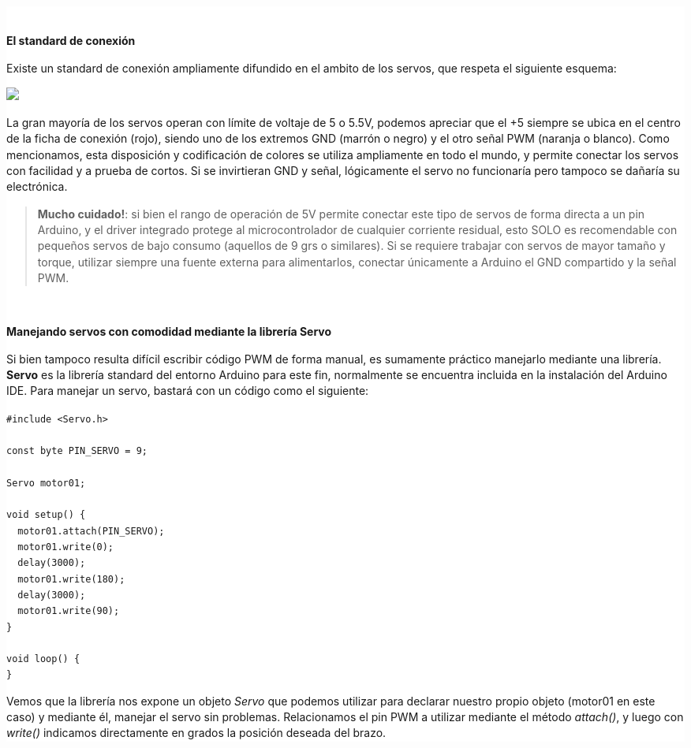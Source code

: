<p>&nbsp;</p>

<b>El standard de conexión</b>

Existe un standard de conexión ampliamente difundido en el ambito de los servos, que respeta el siguiente esquema:

<img src="https://www.mundostreaming.tv/itec/arduino/imgs/arduino_servo.png" width="600">

La gran mayoría de los servos operan con límite de voltaje de 5 o 5.5V, podemos apreciar que el +5 siempre se ubica en el centro de la ficha de conexión (rojo), siendo uno de los extremos GND (marrón o negro) y el otro señal PWM (naranja o blanco). Como mencionamos, esta disposición y codificación de colores se utiliza ampliamente en todo el mundo, y permite conectar los servos con facilidad y a prueba de cortos. Si se invirtieran GND y señal, lógicamente el servo no funcionaría pero tampoco se dañaría su electrónica.

> <b>Mucho cuidado!</b>: si bien el rango de operación de 5V permite conectar este tipo de servos de forma directa a un pin Arduino, y el driver integrado protege al microcontrolador de cualquier corriente residual, esto SOLO es recomendable con pequeños servos de bajo consumo (aquellos de 9 grs o similares). Si se requiere trabajar con servos de mayor tamaño y torque, utilizar siempre una fuente externa para alimentarlos, conectar únicamente a Arduino el GND compartido y la señal PWM.

<p>&nbsp;</p>

<b>Manejando servos con comodidad mediante la librería Servo</b>

Si bien tampoco resulta difícil escribir código PWM de forma manual, es sumamente práctico manejarlo mediante una librería. <b>Servo</b> es la librería standard del entorno Arduino para este fin, normalmente se encuentra incluida en la instalación del Arduino IDE. Para manejar un servo, bastará con un código como el siguiente:

````
#include <Servo.h>

const byte PIN_SERVO = 9;

Servo motor01;

void setup() {
  motor01.attach(PIN_SERVO);
  motor01.write(0);
  delay(3000);
  motor01.write(180);
  delay(3000);
  motor01.write(90);
}

void loop() {
}
````

Vemos que la librería nos expone un objeto <i>Servo</i> que podemos utilizar para declarar nuestro propio objeto (motor01 en este caso) y mediante él, manejar el servo sin problemas. Relacionamos el pin PWM a utilizar mediante el método <i>attach()</i>, y luego con <i>write()</i> indicamos directamente en grados la posición deseada del brazo.
